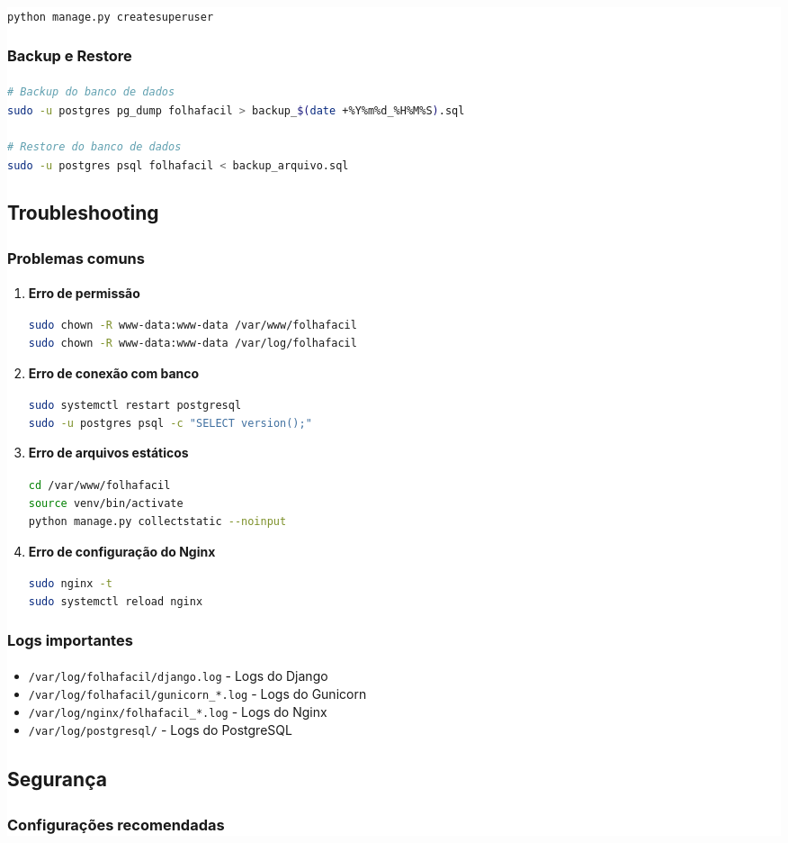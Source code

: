 ```bash
python manage.py createsuperuser
```

### Backup e Restore

```bash
# Backup do banco de dados
sudo -u postgres pg_dump folhafacil > backup_$(date +%Y%m%d_%H%M%S).sql

# Restore do banco de dados
sudo -u postgres psql folhafacil < backup_arquivo.sql
```

## Troubleshooting

### Problemas comuns

1. **Erro de permissão**
   ```bash
   sudo chown -R www-data:www-data /var/www/folhafacil
   sudo chown -R www-data:www-data /var/log/folhafacil
   ```

2. **Erro de conexão com banco**
   ```bash
   sudo systemctl restart postgresql
   sudo -u postgres psql -c "SELECT version();"
   ```

3. **Erro de arquivos estáticos**
   ```bash
   cd /var/www/folhafacil
   source venv/bin/activate
   python manage.py collectstatic --noinput
   ```

4. **Erro de configuração do Nginx**
   ```bash
   sudo nginx -t
   sudo systemctl reload nginx
   ```

### Logs importantes

- `/var/log/folhafacil/django.log` - Logs do Django
- `/var/log/folhafacil/gunicorn_*.log` - Logs do Gunicorn
- `/var/log/nginx/folhafacil_*.log` - Logs do Nginx
- `/var/log/postgresql/` - Logs do PostgreSQL

## Segurança

### Configurações recomendadas
